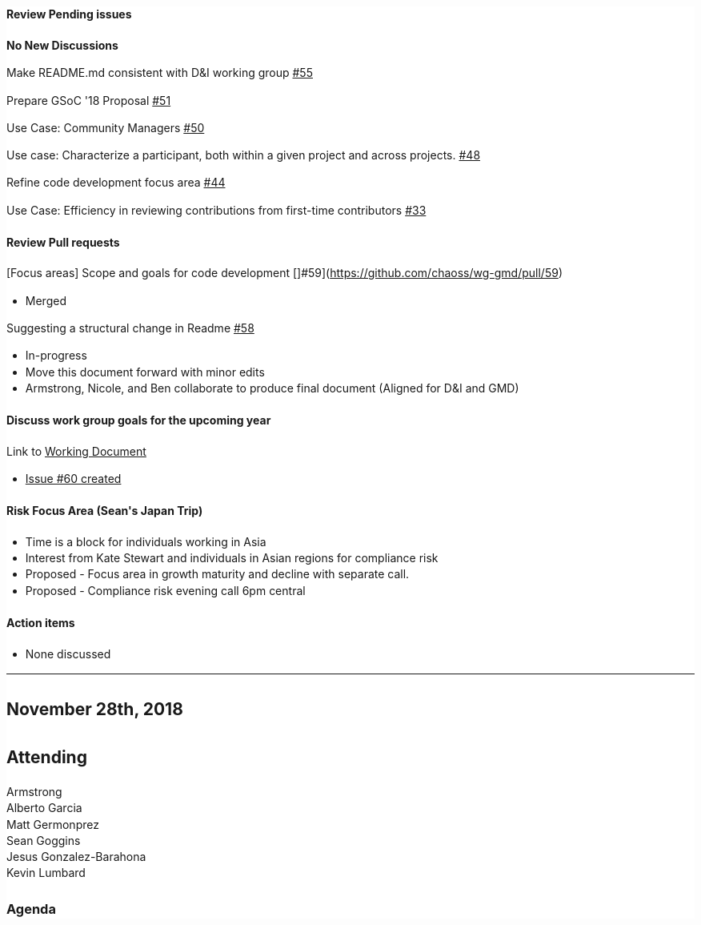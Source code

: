 #### Review Pending issues

**No New Discussions**

Make README.md consistent with D&I working group [#55](https://github.com/chaoss/wg-gmd/issues/55)

Prepare GSoC '18 Proposal [#51](https://github.com/chaoss/wg-gmd/issues/51)

Use Case: Community Managers [#50](https://github.com/chaoss/wg-gmd/issues/50)

Use case: Characterize a participant, both within a given project and across projects. [#48](https://github.com/chaoss/wg-gmd/issues/48)

Refine code development focus area [#44](https://github.com/chaoss/wg-gmd/issues/44)

Use Case: Efficiency in reviewing contributions from first-time contributors [#33](https://github.com/chaoss/wg-gmd/issues/33)

#### Review Pull requests

[Focus areas] Scope and goals for code development []#59](https://github.com/chaoss/wg-gmd/pull/59)
* Merged

Suggesting a structural change in Readme [#58](https://github.com/chaoss/wg-gmd/pull/58)
* In-progress
* Move this document forward with minor edits
* Armstrong, Nicole, and Ben collaborate to produce final document (Aligned for D&I and GMD)


#### Discuss work group goals for the upcoming year
Link to [Working Document](https://docs.google.com/document/d/1CkzlCT1hi9OI1SQf_GAZSsNv9o3Po25x8wC5G424d2U/edit)
* [Issue #60 created](https://github.com/chaoss/wg-gmd/issues/60)

#### Risk Focus Area (Sean's Japan Trip)
* Time is a block for individuals working in Asia
* Interest from Kate Stewart and individuals in Asian regions for compliance risk
* Proposed - Focus area in growth maturity and decline with separate call.
* Proposed - Compliance risk evening call 6pm central

#### Action items
* None discussed
-----------
## November 28th, 2018

## Attending
Armstrong  
Alberto Garcia  
Matt Germonprez  
Sean Goggins  
Jesus Gonzalez-Barahona  
Kevin Lumbard

### Agenda
